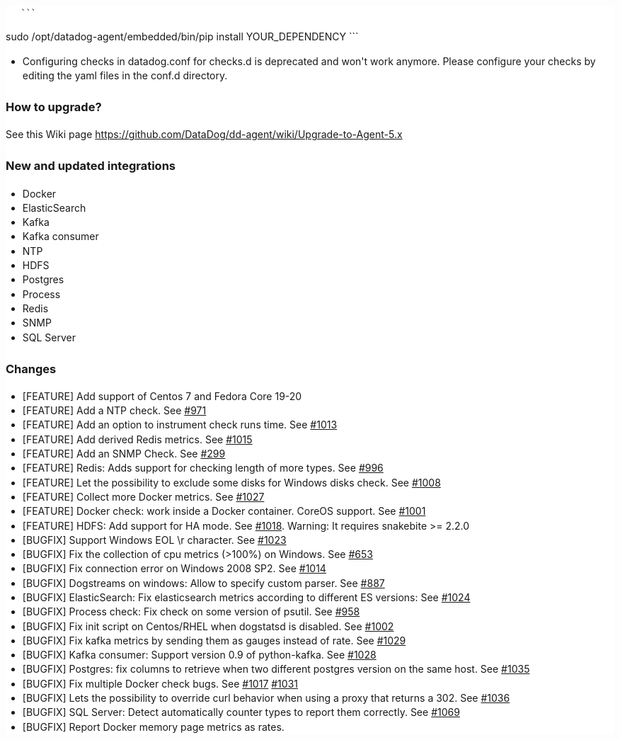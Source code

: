        ```
sudo /opt/datadog-agent/embedded/bin/pip install YOUR_DEPENDENCY
       ```
* Configuring checks in datadog.conf for checks.d is deprecated and won't work anymore. Please configure your checks by editing the yaml files in the conf.d directory.

### How to upgrade?

See this Wiki page https://github.com/DataDog/dd-agent/wiki/Upgrade-to-Agent-5.x

### New and updated integrations

* Docker
* ElasticSearch
* Kafka
* Kafka consumer
* NTP
* HDFS
* Postgres
* Process
* Redis
* SNMP
* SQL Server

### Changes
* [FEATURE] Add support of Centos 7 and Fedora Core 19-20
* [FEATURE] Add a NTP check. See [#971][]
* [FEATURE] Add an option to instrument check runs time. See [#1013][]
* [FEATURE] Add derived Redis metrics. See [#1015][]
* [FEATURE] Add an SNMP Check. See [#299][]
* [FEATURE] Redis: Adds support for checking length of more types. See [#996][]
* [FEATURE] Let the possibility to exclude some disks for Windows disks check. See [#1008][]
* [FEATURE] Collect more Docker metrics. See [#1027][]
* [FEATURE] Docker check: work inside a Docker container. CoreOS support. See [#1001][]
* [FEATURE] HDFS: Add support for HA mode. See [#1018][]. Warning: It requires snakebite >= 2.2.0
* [BUGFIX] Support Windows EOL \r character. See [#1023][]
* [BUGFIX] Fix the collection of cpu metrics (>100%) on Windows. See [#653][]
* [BUGFIX] Fix connection error on Windows 2008 SP2. See [#1014][]
* [BUGFIX] Dogstreams on windows: Allow to specify custom parser. See [#887][]
* [BUGFIX] ElasticSearch: Fix elasticsearch metrics according to different ES versions: See [#1024][]
* [BUGFIX] Process check: Fix check on some version of psutil. See [#958][]
* [BUGFIX] Fix init script on Centos/RHEL when dogstatsd is disabled. See [#1002][]
* [BUGFIX] Fix kafka metrics by sending them as gauges instead of rate. See [#1029][]
* [BUGFIX] Kafka consumer: Support version 0.9 of python-kafka. See [#1028][]
* [BUGFIX] Postgres: fix columns to retrieve when two different postgres version on the same host. See [#1035][]
* [BUGFIX] Fix multiple Docker check bugs. See [#1017][] [#1031][]
* [BUGFIX] Lets the possibility to override curl behavior when using a proxy that returns a 302. See [#1036][]
* [BUGFIX] SQL Server: Detect automatically counter types to report them correctly. See [#1069][]
* [BUGFIX] Report Docker memory page metrics as rates.


[#16]: https://github.com/DataDog/dd-agent/issues/16
[#21]: https://github.com/DataDog/dd-agent/issues/21
[#23]: https://github.com/DataDog/dd-agent/issues/23
[#30]: https://github.com/DataDog/dd-agent/issues/30
[#42]: https://github.com/DataDog/dd-agent/issues/42
[#51]: https://github.com/DataDog/dd-agent/issues/51
[#55]: https://github.com/DataDog/dd-agent/issues/55
[#57]: https://github.com/DataDog/dd-agent/issues/57
[#62]: https://github.com/DataDog/dd-agent/issues/62
[#63]: https://github.com/DataDog/dd-agent/issues/63
[#65]: https://github.com/DataDog/dd-agent/issues/65
[#66]: https://github.com/DataDog/dd-agent/issues/66
[#68]: https://github.com/DataDog/dd-agent/issues/68
[#71]: https://github.com/DataDog/dd-agent/issues/71
[#72]: https://github.com/DataDog/dd-agent/issues/72
[#73]: https://github.com/DataDog/dd-agent/issues/73
[#76]: https://github.com/DataDog/dd-agent/issues/76
[#80]: https://github.com/DataDog/dd-agent/issues/80
[#82]: https://github.com/DataDog/dd-agent/issues/82
[#83]: https://github.com/DataDog/dd-agent/issues/83
[#95]: https://github.com/DataDog/dd-agent/issues/95
[#105]: https://github.com/DataDog/dd-agent/issues/105
[#110]: https://github.com/DataDog/dd-agent/issues/110
[#112]: https://github.com/DataDog/dd-agent/issues/112
[#117]: https://github.com/DataDog/dd-agent/issues/117
[#121]: https://github.com/DataDog/dd-agent/issues/121
[#130]: https://github.com/DataDog/dd-agent/issues/130
[#131]: https://github.com/DataDog/dd-agent/issues/131
[#150]: https://github.com/DataDog/dd-agent/issues/150
[#165]: https://github.com/DataDog/dd-agent/issues/165
[#200]: https://github.com/DataDog/dd-agent/issues/200
[#201]: https://github.com/DataDog/dd-agent/issues/201
[#202]: https://github.com/DataDog/dd-agent/issues/202
[#227]: https://github.com/DataDog/dd-agent/issues/227
[#245]: https://github.com/DataDog/dd-agent/issues/245
[#253]: https://github.com/DataDog/dd-agent/issues/253
[#257]: https://github.com/DataDog/dd-agent/issues/257
[#261]: https://github.com/DataDog/dd-agent/issues/261
[#271]: https://github.com/DataDog/dd-agent/issues/271
[#276]: https://github.com/DataDog/dd-agent/issues/276
[#277]: https://github.com/DataDog/dd-agent/issues/277
[#278]: https://github.com/DataDog/dd-agent/issues/278
[#283]: https://github.com/DataDog/dd-agent/issues/283
[#290]: https://github.com/DataDog/dd-agent/issues/290
[#291]: https://github.com/DataDog/dd-agent/issues/291
[#293]: https://github.com/DataDog/dd-agent/issues/293
[#297]: https://github.com/DataDog/dd-agent/issues/297
[#299]: https://github.com/DataDog/dd-agent/issues/299
[#300]: https://github.com/DataDog/dd-agent/issues/300
[#307]: https://github.com/DataDog/dd-agent/issues/307
[#310]: https://github.com/DataDog/dd-agent/issues/310
[#311]: https://github.com/DataDog/dd-agent/issues/311
[#313]: https://github.com/DataDog/dd-agent/issues/313
[#318]: https://github.com/DataDog/dd-agent/issues/318
[#320]: https://github.com/DataDog/dd-agent/issues/320
[#325]: https://github.com/DataDog/dd-agent/issues/325
[#326]: https://github.com/DataDog/dd-agent/issues/326
[#330]: https://github.com/DataDog/dd-agent/issues/330
[#332]: https://github.com/DataDog/dd-agent/issues/332
[#334]: https://github.com/DataDog/dd-agent/issues/334
[#348]: https://github.com/DataDog/dd-agent/issues/348
[#351]: https://github.com/DataDog/dd-agent/issues/351
[#359]: https://github.com/DataDog/dd-agent/issues/359
[#369]: https://github.com/DataDog/dd-agent/issues/369
[#375]: https://github.com/DataDog/dd-agent/issues/375
[#377]: https://github.com/DataDog/dd-agent/issues/377
[#381]: https://github.com/DataDog/dd-agent/issues/381
[#385]: https://github.com/DataDog/dd-agent/issues/385
[#390]: https://github.com/DataDog/dd-agent/issues/390
[#394]: https://github.com/DataDog/dd-agent/issues/394
[#396]: https://github.com/DataDog/dd-agent/issues/396
[#397]: https://github.com/DataDog/dd-agent/issues/397
[#401]: https://github.com/DataDog/dd-agent/issues/401
[#402]: https://github.com/DataDog/dd-agent/issues/402
[#404]: https://github.com/DataDog/dd-agent/issues/404
[#408]: https://github.com/DataDog/dd-agent/issues/408
[#410]: https://github.com/DataDog/dd-agent/issues/410
[#412]: https://github.com/DataDog/dd-agent/issues/412
[#413]: https://github.com/DataDog/dd-agent/issues/413
[#414]: https://github.com/DataDog/dd-agent/issues/414
[#415]: https://github.com/DataDog/dd-agent/issues/415
[#419]: https://github.com/DataDog/dd-agent/issues/419
[#422]: https://github.com/DataDog/dd-agent/issues/422
[#423]: https://github.com/DataDog/dd-agent/issues/423
[#426]: https://github.com/DataDog/dd-agent/issues/426
[#427]: https://github.com/DataDog/dd-agent/issues/427
[#434]: https://github.com/DataDog/dd-agent/issues/434
[#435]: https://github.com/DataDog/dd-agent/issues/435
[#450]: https://github.com/DataDog/dd-agent/issues/450
[#465]: https://github.com/DataDog/dd-agent/issues/465
[#472]: https://github.com/DataDog/dd-agent/issues/472
[#475]: https://github.com/DataDog/dd-agent/issues/475
[#478]: https://github.com/DataDog/dd-agent/issues/478
[#480]: https://github.com/DataDog/dd-agent/issues/480
[#481]: https://github.com/DataDog/dd-agent/issues/481
[#483]: https://github.com/DataDog/dd-agent/issues/483
[#490]: https://github.com/DataDog/dd-agent/issues/490
[#496]: https://github.com/DataDog/dd-agent/issues/496
[#498]: https://github.com/DataDog/dd-agent/issues/498
[#501]: https://github.com/DataDog/dd-agent/issues/501
[#502]: https://github.com/DataDog/dd-agent/issues/502
[#507]: https://github.com/DataDog/dd-agent/issues/507
[#512]: https://github.com/DataDog/dd-agent/issues/512
[#515]: https://github.com/DataDog/dd-agent/issues/515
[#521]: https://github.com/DataDog/dd-agent/issues/521
[#532]: https://github.com/DataDog/dd-agent/issues/532
[#541]: https://github.com/DataDog/dd-agent/issues/541
[#544]: https://github.com/DataDog/dd-agent/issues/544
[#546]: https://github.com/DataDog/dd-agent/issues/546
[#551]: https://github.com/DataDog/dd-agent/issues/551
[#554]: https://github.com/DataDog/dd-agent/issues/554
[#558]: https://github.com/DataDog/dd-agent/issues/558
[#566]: https://github.com/DataDog/dd-agent/issues/566
[#567]: https://github.com/DataDog/dd-agent/issues/567
[#569]: https://github.com/DataDog/dd-agent/issues/569
[#575]: https://github.com/DataDog/dd-agent/issues/575
[#577]: https://github.com/DataDog/dd-agent/issues/577
[#580]: https://github.com/DataDog/dd-agent/issues/580
[#581]: https://github.com/DataDog/dd-agent/issues/581
[#582]: https://github.com/DataDog/dd-agent/issues/582
[#590]: https://github.com/DataDog/dd-agent/issues/590
[#600]: https://github.com/DataDog/dd-agent/issues/600
[#608]: https://github.com/DataDog/dd-agent/issues/608
[#615]: https://github.com/DataDog/dd-agent/issues/615
[#619]: https://github.com/DataDog/dd-agent/issues/619
[#622]: https://github.com/DataDog/dd-agent/issues/622
[#624]: https://github.com/DataDog/dd-agent/issues/624
[#627]: https://github.com/DataDog/dd-agent/issues/627
[#632]: https://github.com/DataDog/dd-agent/issues/632
[#641]: https://github.com/DataDog/dd-agent/issues/641
[#643]: https://github.com/DataDog/dd-agent/issues/643
[#646]: https://github.com/DataDog/dd-agent/issues/646
[#647]: https://github.com/DataDog/dd-agent/issues/647
[#653]: https://github.com/DataDog/dd-agent/issues/653
[#654]: https://github.com/DataDog/dd-agent/issues/654
[#657]: https://github.com/DataDog/dd-agent/issues/657
[#665]: https://github.com/DataDog/dd-agent/issues/665
[#677]: https://github.com/DataDog/dd-agent/issues/677
[#706]: https://github.com/DataDog/dd-agent/issues/706
[#729]: https://github.com/DataDog/dd-agent/issues/729
[#730]: https://github.com/DataDog/dd-agent/issues/730
[#735]: https://github.com/DataDog/dd-agent/issues/735
[#752]: https://github.com/DataDog/dd-agent/issues/752
[#760]: https://github.com/DataDog/dd-agent/issues/760
[#766]: https://github.com/DataDog/dd-agent/issues/766
[#770]: https://github.com/DataDog/dd-agent/issues/770
[#780]: https://github.com/DataDog/dd-agent/issues/780
[#784]: https://github.com/DataDog/dd-agent/issues/784
[#787]: https://github.com/DataDog/dd-agent/issues/787
[#790]: https://github.com/DataDog/dd-agent/issues/790
[#806]: https://github.com/DataDog/dd-agent/issues/806
[#809]: https://github.com/DataDog/dd-agent/issues/809
[#810]: https://github.com/DataDog/dd-agent/issues/810
[#815]: https://github.com/DataDog/dd-agent/issues/815
[#826]: https://github.com/DataDog/dd-agent/issues/826
[#827]: https://github.com/DataDog/dd-agent/issues/827
[#834]: https://github.com/DataDog/dd-agent/issues/834
[#838]: https://github.com/DataDog/dd-agent/issues/838
[#844]: https://github.com/DataDog/dd-agent/issues/844
[#848]: https://github.com/DataDog/dd-agent/issues/848
[#849]: https://github.com/DataDog/dd-agent/issues/849
[#852]: https://github.com/DataDog/dd-agent/issues/852
[#863]: https://github.com/DataDog/dd-agent/issues/863
[#875]: https://github.com/DataDog/dd-agent/issues/875
[#876]: https://github.com/DataDog/dd-agent/issues/876
[#883]: https://github.com/DataDog/dd-agent/issues/883
[#887]: https://github.com/DataDog/dd-agent/issues/887
[#891]: https://github.com/DataDog/dd-agent/issues/891
[#893]: https://github.com/DataDog/dd-agent/issues/893
[#894]: https://github.com/DataDog/dd-agent/issues/894
[#899]: https://github.com/DataDog/dd-agent/issues/899
[#900]: https://github.com/DataDog/dd-agent/issues/900
[#904]: https://github.com/DataDog/dd-agent/issues/904
[#917]: https://github.com/DataDog/dd-agent/issues/917
[#919]: https://github.com/DataDog/dd-agent/issues/919
[#921]: https://github.com/DataDog/dd-agent/issues/921
[#922]: https://github.com/DataDog/dd-agent/issues/922
[#927]: https://github.com/DataDog/dd-agent/issues/927
[#928]: https://github.com/DataDog/dd-agent/issues/928
[#930]: https://github.com/DataDog/dd-agent/issues/930
[#933]: https://github.com/DataDog/dd-agent/issues/933
[#935]: https://github.com/DataDog/dd-agent/issues/935
[#940]: https://github.com/DataDog/dd-agent/issues/940
[#947]: https://github.com/DataDog/dd-agent/issues/947
[#949]: https://github.com/DataDog/dd-agent/issues/949
[#951]: https://github.com/DataDog/dd-agent/issues/951
[#958]: https://github.com/DataDog/dd-agent/issues/958
[#960]: https://github.com/DataDog/dd-agent/issues/960
[#962]: https://github.com/DataDog/dd-agent/issues/962
[#963]: https://github.com/DataDog/dd-agent/issues/963
[#964]: https://github.com/DataDog/dd-agent/issues/964
[#971]: https://github.com/DataDog/dd-agent/issues/971
[#972]: https://github.com/DataDog/dd-agent/issues/972
[#975]: https://github.com/DataDog/dd-agent/issues/975
[#977]: https://github.com/DataDog/dd-agent/issues/977
[#980]: https://github.com/DataDog/dd-agent/issues/980
[#981]: https://github.com/DataDog/dd-agent/issues/981
[#982]: https://github.com/DataDog/dd-agent/issues/982
[#984]: https://github.com/DataDog/dd-agent/issues/984
[#996]: https://github.com/DataDog/dd-agent/issues/996
[#1001]: https://github.com/DataDog/dd-agent/issues/1001
[#1002]: https://github.com/DataDog/dd-agent/issues/1002
[#1008]: https://github.com/DataDog/dd-agent/issues/1008
[#1013]: https://github.com/DataDog/dd-agent/issues/1013
[#1014]: https://github.com/DataDog/dd-agent/issues/1014
[#1015]: https://github.com/DataDog/dd-agent/issues/1015
[#1016]: https://github.com/DataDog/dd-agent/issues/1016
[#1017]: https://github.com/DataDog/dd-agent/issues/1017
[#1018]: https://github.com/DataDog/dd-agent/issues/1018
[#1019]: https://github.com/DataDog/dd-agent/issues/1019
[#1023]: https://github.com/DataDog/dd-agent/issues/1023
[#1024]: https://github.com/DataDog/dd-agent/issues/1024
[#1027]: https://github.com/DataDog/dd-agent/issues/1027
[#1028]: https://github.com/DataDog/dd-agent/issues/1028
[#1029]: https://github.com/DataDog/dd-agent/issues/1029
[#1031]: https://github.com/DataDog/dd-agent/issues/1031
[#1035]: https://github.com/DataDog/dd-agent/issues/1035
[#1036]: https://github.com/DataDog/dd-agent/issues/1036
[#1041]: https://github.com/DataDog/dd-agent/issues/1041
[#1060]: https://github.com/DataDog/dd-agent/issues/1060
[#1065]: https://github.com/DataDog/dd-agent/issues/1065
[#1068]: https://github.com/DataDog/dd-agent/issues/1068
[#1069]: https://github.com/DataDog/dd-agent/issues/1069
[#1073]: https://github.com/DataDog/dd-agent/issues/1073
[#1080]: https://github.com/DataDog/dd-agent/issues/1080
[#1101]: https://github.com/DataDog/dd-agent/issues/1101
[#1105]: https://github.com/DataDog/dd-agent/issues/1105
[#1115]: https://github.com/DataDog/dd-agent/issues/1115
[#1116]: https://github.com/DataDog/dd-agent/issues/1116
[#1117]: https://github.com/DataDog/dd-agent/issues/1117
[#1123]: https://github.com/DataDog/dd-agent/issues/1123
[#1124]: https://github.com/DataDog/dd-agent/issues/1124
[#1141]: https://github.com/DataDog/dd-agent/issues/1141
[#1152]: https://github.com/DataDog/dd-agent/issues/1152
[#1153]: https://github.com/DataDog/dd-agent/issues/1153
[#1155]: https://github.com/DataDog/dd-agent/issues/1155
[#1162]: https://github.com/DataDog/dd-agent/issues/1162
[#1163]: https://github.com/DataDog/dd-agent/issues/1163
[#1164]: https://github.com/DataDog/dd-agent/issues/1164
[#1165]: https://github.com/DataDog/dd-agent/issues/1165
[#1171]: https://github.com/DataDog/dd-agent/issues/1171
[#1173]: https://github.com/DataDog/dd-agent/issues/1173
[#1175]: https://github.com/DataDog/dd-agent/issues/1175
[#1181]: https://github.com/DataDog/dd-agent/issues/1181
[#1187]: https://github.com/DataDog/dd-agent/issues/1187
[#1188]: https://github.com/DataDog/dd-agent/issues/1188
[#1192]: https://github.com/DataDog/dd-agent/issues/1192
[#1200]: https://github.com/DataDog/dd-agent/issues/1200
[#1201]: https://github.com/DataDog/dd-agent/issues/1201
[#1202]: https://github.com/DataDog/dd-agent/issues/1202
[#1203]: https://github.com/DataDog/dd-agent/issues/1203
[#1205]: https://github.com/DataDog/dd-agent/issues/1205
[#1207]: https://github.com/DataDog/dd-agent/issues/1207
[#1208]: https://github.com/DataDog/dd-agent/issues/1208
[#1210]: https://github.com/DataDog/dd-agent/issues/1210
[#1211]: https://github.com/DataDog/dd-agent/issues/1211
[#1213]: https://github.com/DataDog/dd-agent/issues/1213
[#1214]: https://github.com/DataDog/dd-agent/issues/1214
[#1218]: https://github.com/DataDog/dd-agent/issues/1218
[#1219]: https://github.com/DataDog/dd-agent/issues/1219
[#1221]: https://github.com/DataDog/dd-agent/issues/1221
[#1222]: https://github.com/DataDog/dd-agent/issues/1222
[#1225]: https://github.com/DataDog/dd-agent/issues/1225
[#1226]: https://github.com/DataDog/dd-agent/issues/1226
[#1227]: https://github.com/DataDog/dd-agent/issues/1227
[#1235]: https://github.com/DataDog/dd-agent/issues/1235
[#1236]: https://github.com/DataDog/dd-agent/issues/1236
[#1238]: https://github.com/DataDog/dd-agent/issues/1238
[#1240]: https://github.com/DataDog/dd-agent/issues/1240
[#1255]: https://github.com/DataDog/dd-agent/issues/1255
[#1260]: https://github.com/DataDog/dd-agent/issues/1260
[#1267]: https://github.com/DataDog/dd-agent/issues/1267
[#1269]: https://github.com/DataDog/dd-agent/issues/1269
[#1272]: https://github.com/DataDog/dd-agent/issues/1272
[#1273]: https://github.com/DataDog/dd-agent/issues/1273
[#1274]: https://github.com/DataDog/dd-agent/issues/1274
[#1275]: https://github.com/DataDog/dd-agent/issues/1275
[#1278]: https://github.com/DataDog/dd-agent/issues/1278
[#1279]: https://github.com/DataDog/dd-agent/issues/1279
[#1281]: https://github.com/DataDog/dd-agent/issues/1281
[#1282]: https://github.com/DataDog/dd-agent/issues/1282
[#1284]: https://github.com/DataDog/dd-agent/issues/1284
[#1285]: https://github.com/DataDog/dd-agent/issues/1285
[#1297]: https://github.com/DataDog/dd-agent/issues/1297
[#1310]: https://github.com/DataDog/dd-agent/issues/1310
[#1318]: https://github.com/DataDog/dd-agent/issues/1318
[#1326]: https://github.com/DataDog/dd-agent/issues/1326
[#1332]: https://github.com/DataDog/dd-agent/issues/1332
[#1343]: https://github.com/DataDog/dd-agent/issues/1343
[#1345]: https://github.com/DataDog/dd-agent/issues/1345
[#1350]: https://github.com/DataDog/dd-agent/issues/1350
[#1370]: https://github.com/DataDog/dd-agent/issues/1370
[#1377]: https://github.com/DataDog/dd-agent/issues/1377
[#1379]: https://github.com/DataDog/dd-agent/issues/1379
[#1380]: https://github.com/DataDog/dd-agent/issues/1380
[#1383]: https://github.com/DataDog/dd-agent/issues/1383
[#1388]: https://github.com/DataDog/dd-agent/issues/1388
[#1389]: https://github.com/DataDog/dd-agent/issues/1389
[#1390]: https://github.com/DataDog/dd-agent/issues/1390
[#1391]: https://github.com/DataDog/dd-agent/issues/1391
[#1393]: https://github.com/DataDog/dd-agent/issues/1393
[#1395]: https://github.com/DataDog/dd-agent/issues/1395
[#1396]: https://github.com/DataDog/dd-agent/issues/1396
[#1399]: https://github.com/DataDog/dd-agent/issues/1399
[#1400]: https://github.com/DataDog/dd-agent/issues/1400
[#1401]: https://github.com/DataDog/dd-agent/issues/1401
[#1408]: https://github.com/DataDog/dd-agent/issues/1408
[#1414]: https://github.com/DataDog/dd-agent/issues/1414
[#1415]: https://github.com/DataDog/dd-agent/issues/1415
[#1416]: https://github.com/DataDog/dd-agent/issues/1416
[#1422]: https://github.com/DataDog/dd-agent/issues/1422
[#1427]: https://github.com/DataDog/dd-agent/issues/1427
[#1429]: https://github.com/DataDog/dd-agent/issues/1429
[#1435]: https://github.com/DataDog/dd-agent/issues/1435
[#1436]: https://github.com/DataDog/dd-agent/issues/1436
[#1438]: https://github.com/DataDog/dd-agent/issues/1438
[#1441]: https://github.com/DataDog/dd-agent/issues/1441
[#1442]: https://github.com/DataDog/dd-agent/issues/1442
[#1443]: https://github.com/DataDog/dd-agent/issues/1443
[#1444]: https://github.com/DataDog/dd-agent/issues/1444
[#1446]: https://github.com/DataDog/dd-agent/issues/1446
[#1447]: https://github.com/DataDog/dd-agent/issues/1447
[#1454]: https://github.com/DataDog/dd-agent/issues/1454
[#1457]: https://github.com/DataDog/dd-agent/issues/1457
[#1459]: https://github.com/DataDog/dd-agent/issues/1459
[#1461]: https://github.com/DataDog/dd-agent/issues/1461
[#1476]: https://github.com/DataDog/dd-agent/issues/1476
[#1487]: https://github.com/DataDog/dd-agent/issues/1487
[#1490]: https://github.com/DataDog/dd-agent/issues/1490
[#1503]: https://github.com/DataDog/dd-agent/issues/1503
[#1507]: https://github.com/DataDog/dd-agent/issues/1507
[#1509]: https://github.com/DataDog/dd-agent/issues/1509
[#1511]: https://github.com/DataDog/dd-agent/issues/1511